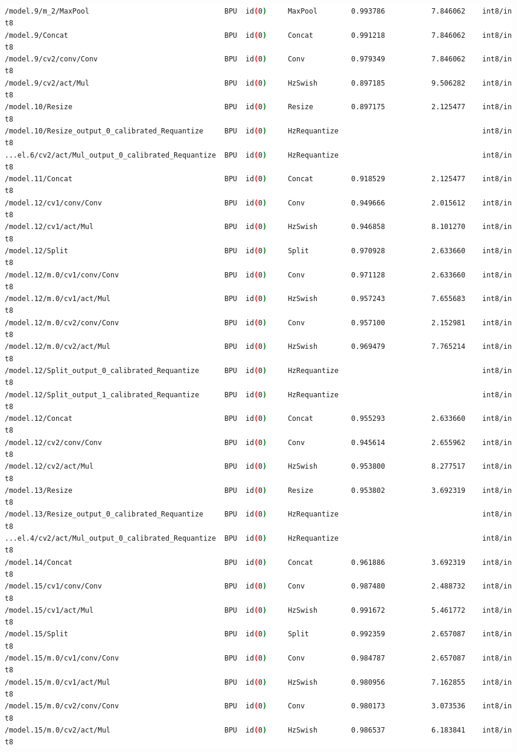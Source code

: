 ```bash
/model.9/m_2/MaxPool                                BPU  id(0)     MaxPool        0.993786           7.846062    int8/int8        
/model.9/Concat                                     BPU  id(0)     Concat         0.991218           7.846062    int8/int8        
/model.9/cv2/conv/Conv                              BPU  id(0)     Conv           0.979349           7.846062    int8/int8        
/model.9/cv2/act/Mul                                BPU  id(0)     HzSwish        0.897185           9.506282    int8/int8        
/model.10/Resize                                    BPU  id(0)     Resize         0.897175           2.125477    int8/int8        
/model.10/Resize_output_0_calibrated_Requantize     BPU  id(0)     HzRequantize                                  int8/int8        
...el.6/cv2/act/Mul_output_0_calibrated_Requantize  BPU  id(0)     HzRequantize                                  int8/int8        
/model.11/Concat                                    BPU  id(0)     Concat         0.918529           2.125477    int8/int8        
/model.12/cv1/conv/Conv                             BPU  id(0)     Conv           0.949666           2.015612    int8/int8        
/model.12/cv1/act/Mul                               BPU  id(0)     HzSwish        0.946858           8.101270    int8/int8        
/model.12/Split                                     BPU  id(0)     Split          0.970928           2.633660    int8/int8        
/model.12/m.0/cv1/conv/Conv                         BPU  id(0)     Conv           0.971128           2.633660    int8/int8        
/model.12/m.0/cv1/act/Mul                           BPU  id(0)     HzSwish        0.957243           7.655683    int8/int8        
/model.12/m.0/cv2/conv/Conv                         BPU  id(0)     Conv           0.957100           2.152981    int8/int8        
/model.12/m.0/cv2/act/Mul                           BPU  id(0)     HzSwish        0.969479           7.765214    int8/int8        
/model.12/Split_output_0_calibrated_Requantize      BPU  id(0)     HzRequantize                                  int8/int8        
/model.12/Split_output_1_calibrated_Requantize      BPU  id(0)     HzRequantize                                  int8/int8        
/model.12/Concat                                    BPU  id(0)     Concat         0.955293           2.633660    int8/int8        
/model.12/cv2/conv/Conv                             BPU  id(0)     Conv           0.945614           2.655962    int8/int8        
/model.12/cv2/act/Mul                               BPU  id(0)     HzSwish        0.953800           8.277517    int8/int8        
/model.13/Resize                                    BPU  id(0)     Resize         0.953802           3.692319    int8/int8        
/model.13/Resize_output_0_calibrated_Requantize     BPU  id(0)     HzRequantize                                  int8/int8        
...el.4/cv2/act/Mul_output_0_calibrated_Requantize  BPU  id(0)     HzRequantize                                  int8/int8        
/model.14/Concat                                    BPU  id(0)     Concat         0.961886           3.692319    int8/int8        
/model.15/cv1/conv/Conv                             BPU  id(0)     Conv           0.987480           2.488732    int8/int8        
/model.15/cv1/act/Mul                               BPU  id(0)     HzSwish        0.991672           5.461772    int8/int8        
/model.15/Split                                     BPU  id(0)     Split          0.992359           2.657087    int8/int8        
/model.15/m.0/cv1/conv/Conv                         BPU  id(0)     Conv           0.984787           2.657087    int8/int8        
/model.15/m.0/cv1/act/Mul                           BPU  id(0)     HzSwish        0.980956           7.162855    int8/int8        
/model.15/m.0/cv2/conv/Conv                         BPU  id(0)     Conv           0.980173           3.073536    int8/int8        
/model.15/m.0/cv2/act/Mul                           BPU  id(0)     HzSwish        0.986537           6.183841    int8/int8        
```